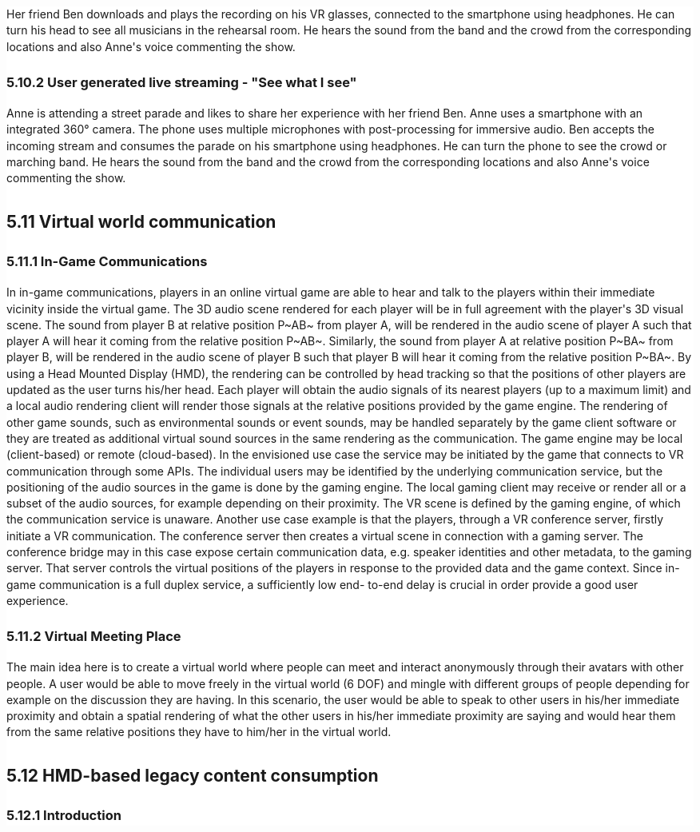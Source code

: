 Her friend Ben downloads and plays the recording on his VR glasses, connected
to the smartphone using headphones. He can turn his head to see all musicians
in the rehearsal room. He hears the sound from the band and the crowd from the
corresponding locations and also Anne\'s voice commenting the show.
### 5.10.2 User generated live streaming - \"See what I see\"
Anne is attending a street parade and likes to share her experience with her
friend Ben. Anne uses a smartphone with an integrated 360° camera. The phone
uses multiple microphones with post-processing for immersive audio.
Ben accepts the incoming stream and consumes the parade on his smartphone
using headphones. He can turn the phone to see the crowd or marching band. He
hears the sound from the band and the crowd from the corresponding locations
and also Anne\'s voice commenting the show.
## 5.11 Virtual world communication
### 5.11.1 In-Game Communications
In in-game communications, players in an online virtual game are able to hear
and talk to the players within their immediate vicinity inside the virtual
game. The 3D audio scene rendered for each player will be in full agreement
with the player\'s 3D visual scene. The sound from player B at relative
position P~AB~ from player A, will be rendered in the audio scene of player A
such that player A will hear it coming from the relative position P~AB~.
Similarly, the sound from player A at relative position P~BA~ from player B,
will be rendered in the audio scene of player B such that player B will hear
it coming from the relative position P~BA~. By using a Head Mounted Display
(HMD), the rendering can be controlled by head tracking so that the positions
of other players are updated as the user turns his/her head.
Each player will obtain the audio signals of its nearest players (up to a
maximum limit) and a local audio rendering client will render those signals at
the relative positions provided by the game engine. The rendering of other
game sounds, such as environmental sounds or event sounds, may be handled
separately by the game client software or they are treated as additional
virtual sound sources in the same rendering as the communication. The game
engine may be local (client-based) or remote (cloud-based).
In the envisioned use case the service may be initiated by the game that
connects to VR communication through some APIs. The individual users may be
identified by the underlying communication service, but the positioning of the
audio sources in the game is done by the gaming engine. The local gaming
client may receive or render all or a subset of the audio sources, for example
depending on their proximity. The VR scene is defined by the gaming engine, of
which the communication service is unaware.
Another use case example is that the players, through a VR conference server,
firstly initiate a VR communication. The conference server then creates a
virtual scene in connection with a gaming server. The conference bridge may in
this case expose certain communication data, e.g. speaker identities and other
metadata, to the gaming server. That server controls the virtual positions of
the players in response to the provided data and the game context.
Since in-game communication is a full duplex service, a sufficiently low end-
to-end delay is crucial in order provide a good user experience.
### 5.11.2 Virtual Meeting Place
The main idea here is to create a virtual world where people can meet and
interact anonymously through their avatars with other people. A user would be
able to move freely in the virtual world (6 DOF) and mingle with different
groups of people depending for example on the discussion they are having. In
this scenario, the user would be able to speak to other users in his/her
immediate proximity and obtain a spatial rendering of what the other users in
his/her immediate proximity are saying and would hear them from the same
relative positions they have to him/her in the virtual world.
## 5.12 HMD-based legacy content consumption
### 5.12.1 Introduction